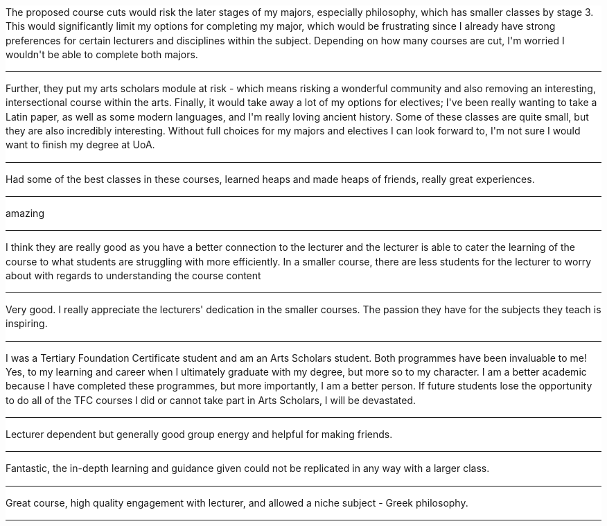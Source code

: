 
The proposed course cuts would risk the later stages of my majors, especially philosophy, which has smaller classes by stage 3. This would significantly limit my options for completing my major, which would be frustrating since I already have strong preferences for certain lecturers and disciplines within the subject. Depending on how many courses are cut, I'm worried I wouldn't be able to complete both majors.

---

Further, they put my arts scholars module at risk - which means risking a wonderful community and also removing an interesting, intersectional course within the arts.  Finally, it would take away a lot of my options for electives; I've been really wanting to take a Latin paper, as well as some modern languages, and I'm really loving ancient history. Some of these classes are quite small, but they are also incredibly interesting. Without full choices for my majors and electives I can look forward to, I'm not sure I would want to finish my degree at UoA.

---

Had some of the best classes in these courses, learned heaps and made heaps of friends, really great experiences.

---

amazing

---

I think they are really good as you have a better connection to the lecturer and the lecturer is able to cater the learning of the course to what students are struggling with more efficiently. In a smaller course, there are less students for the lecturer to worry about with regards to understanding the course content

---

Very good. I really appreciate the lecturers' dedication in the smaller courses. The passion they have for the subjects they teach is inspiring.

---

I was a Tertiary Foundation Certificate student and am an Arts Scholars student. Both programmes have been invaluable to me! Yes, to my learning and career when I ultimately graduate with my degree, but more so to my character. I am a better academic because I have completed these programmes, but more importantly, I am a better person. If future students lose the opportunity to do all of the TFC courses I did or cannot take part in Arts Scholars, I will be devastated.

---

Lecturer dependent but generally good group energy and helpful for making friends.

---

Fantastic, the in-depth learning and guidance given could not be replicated in any way with a larger class.

---

Great course, high quality engagement with lecturer, and allowed a niche subject - Greek philosophy.

---
